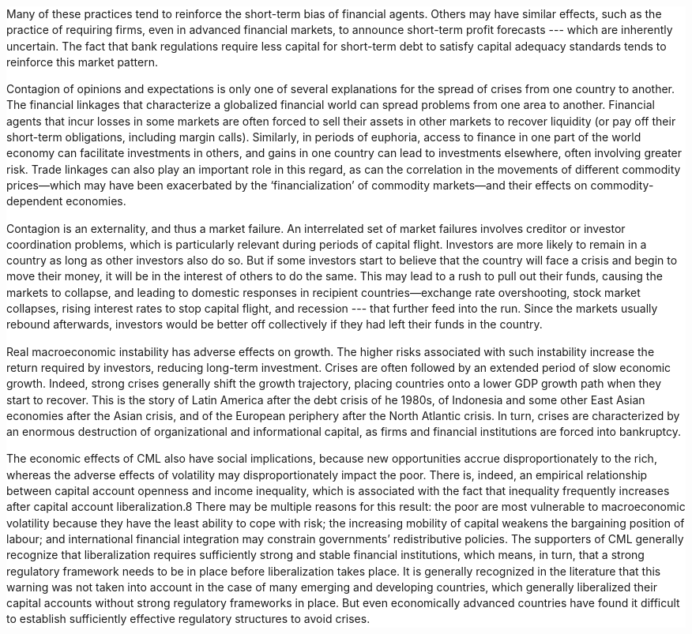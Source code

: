 Many of these practices tend to reinforce the short-term bias of financial
agents. Others may have similar effects, such as the practice of requiring firms,
even in advanced financial markets, to announce short-term profit forecasts --- which are inherently uncertain. The fact that bank regulations require less
capital for short-term debt to satisfy capital adequacy standards tends to
reinforce this market pattern.    

Contagion of opinions and expectations is only one of several explanations
for the spread of crises from one country to another. The financial linkages
that characterize a globalized financial world can spread problems from one
area to another. Financial agents that incur losses in some markets are often
forced to sell their assets in other markets to recover liquidity (or pay off their
short-term obligations, including margin calls). Similarly, in periods of
euphoria, access to finance in one part of the world economy can facilitate
investments in others, and gains in one country can lead to investments
elsewhere, often involving greater risk. Trade linkages can also play an important
role in this regard, as can the correlation in the movements of different commodity prices—which may have been exacerbated by the ‘financialization’ of
commodity markets—and their effects on commodity-dependent economies.     

Contagion is an externality, and thus a market failure. An interrelated set of
market failures involves creditor or investor coordination problems, which is
particularly relevant during periods of capital flight. Investors are more likely
to remain in a country as long as other investors also do so. But if some
investors start to believe that the country will face a crisis and begin to move
their money, it will be in the interest of others to do the same. This may lead to
a rush to pull out their funds, causing the markets to collapse, and leading to
domestic responses in recipient countries—exchange rate overshooting, stock
market collapses, rising interest rates to stop capital flight, and recession --- that further feed into the run. Since the markets usually rebound afterwards, investors would be better off collectively if they had left their funds in the country.

Real macroeconomic instability has adverse effects on growth. The higher 
risks associated with such instability increase the return required by investors,
reducing long-term investment. Crises are often followed by an extended
period of slow economic growth. Indeed, strong crises generally shift the
growth trajectory, placing countries onto a lower GDP growth path when
they start to recover. This is the story of Latin America after the debt crisis of he 1980s, of Indonesia and some other East Asian economies after the Asian
crisis, and of the European periphery after the North Atlantic crisis. In turn,
crises are characterized by an enormous destruction of organizational and
informational capital, as firms and financial institutions are forced into
bankruptcy.     

The economic effects of CML also have social implications, because new
opportunities accrue disproportionately to the rich, whereas the adverse
effects of volatility may disproportionately impact the poor. There is, indeed,
an empirical relationship between capital account openness and income
inequality, which is associated with the fact that inequality frequently
increases after capital account liberalization.8 There may be multiple reasons
for this result: the poor are most vulnerable to macroeconomic volatility
because they have the least ability to cope with risk; the increasing mobility
of capital weakens the bargaining position of labour; and international financial integration may constrain governments’ redistributive policies.
The supporters of CML generally recognize that liberalization requires sufficiently strong and stable financial institutions, which means, in turn, that a
strong regulatory framework needs to be in place before liberalization takes
place. It is generally recognized in the literature that this warning was not
taken into account in the case of many emerging and developing countries,
which generally liberalized their capital accounts without strong regulatory
frameworks in place. But even economically advanced countries have found it
difficult to establish sufficiently effective regulatory structures to avoid crises.     
